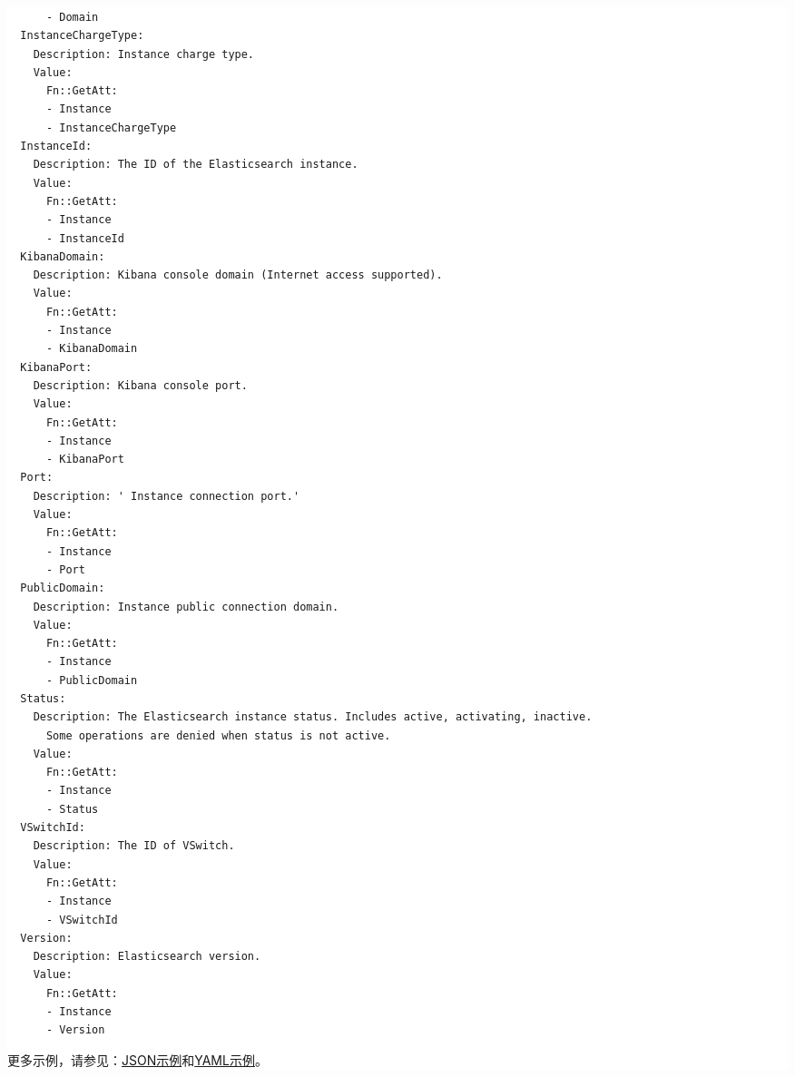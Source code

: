 ```
      - Domain
  InstanceChargeType:
    Description: Instance charge type.
    Value:
      Fn::GetAtt:
      - Instance
      - InstanceChargeType
  InstanceId:
    Description: The ID of the Elasticsearch instance.
    Value:
      Fn::GetAtt:
      - Instance
      - InstanceId
  KibanaDomain:
    Description: Kibana console domain (Internet access supported).
    Value:
      Fn::GetAtt:
      - Instance
      - KibanaDomain
  KibanaPort:
    Description: Kibana console port.
    Value:
      Fn::GetAtt:
      - Instance
      - KibanaPort
  Port:
    Description: ' Instance connection port.'
    Value:
      Fn::GetAtt:
      - Instance
      - Port
  PublicDomain:
    Description: Instance public connection domain.
    Value:
      Fn::GetAtt:
      - Instance
      - PublicDomain
  Status:
    Description: The Elasticsearch instance status. Includes active, activating, inactive.
      Some operations are denied when status is not active.
    Value:
      Fn::GetAtt:
      - Instance
      - Status
  VSwitchId:
    Description: The ID of VSwitch.
    Value:
      Fn::GetAtt:
      - Instance
      - VSwitchId
  Version:
    Description: Elasticsearch version.
    Value:
      Fn::GetAtt:
      - Instance
      - Version
```

更多示例，请参见：[JSON示例](https://github.com/aliyun/ros-templates/tree/master/ResourceTemplates/ElasticSearch/JSON/Instance.json)和[YAML示例](https://github.com/aliyun/ros-templates/tree/master/ResourceTemplates/ElasticSearch/YAML/Instance.yml)。

